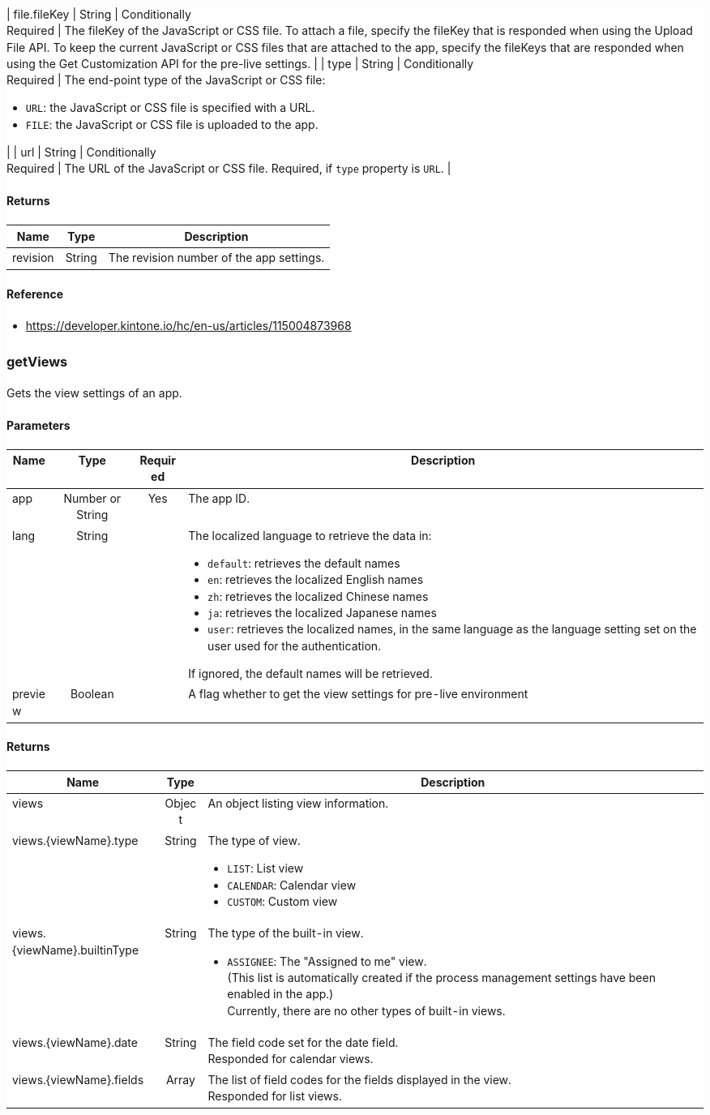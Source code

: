 | file.fileKey | String | Conditionally<br />Required | The fileKey of the JavaScript or CSS file. To attach a file, specify the fileKey that is responded when using the Upload File API. To keep the current JavaScript or CSS files that are attached to the app, specify the fileKeys that are responded when using the Get Customization API for the pre-live settings. |
| type         | String | Conditionally<br />Required | The end-point type of the JavaScript or CSS file:<ul><li>`URL`: the JavaScript or CSS file is specified with a URL.</li><li>`FILE`: the JavaScript or CSS file is uploaded to the app.</li></ul>                                                                                                                     |
| url          | String | Conditionally<br />Required | The URL of the JavaScript or CSS file. Required, if `type` property is `URL`.                                                                                                                                                                                                                                        |

#### Returns

| Name     |  Type  | Description                              |
| -------- | :----: | ---------------------------------------- |
| revision | String | The revision number of the app settings. |

#### Reference

- https://developer.kintone.io/hc/en-us/articles/115004873968

### getViews

Gets the view settings of an app.

#### Parameters

| Name    |       Type       | Required | Description                                                                                                                                                                                                                                                                                                                                                                                                                                                   |
| ------- | :--------------: | :------: | ------------------------------------------------------------------------------------------------------------------------------------------------------------------------------------------------------------------------------------------------------------------------------------------------------------------------------------------------------------------------------------------------------------------------------------------------------------- |
| app     | Number or String |   Yes    | The app ID.                                                                                                                                                                                                                                                                                                                                                                                                                                                   |
| lang    |      String      |          | The localized language to retrieve the data in:<ul><li>`default`: retrieves the default names</li><li>`en`: retrieves the localized English names</li><li>`zh`: retrieves the localized Chinese names</li><li>`ja`: retrieves the localized Japanese names</li><li>`user`: retrieves the localized names, in the same language as the language setting set on the user used for the authentication.</li></ul>If ignored, the default names will be retrieved. |
| preview |     Boolean      |          | A flag whether to get the view settings for pre-live environment                                                                                                                                                                                                                                                                                                                                                                                              |

#### Returns

| Name                         |  Type   | Description                                                                                                                                                                                                                                         |
| ---------------------------- | :-----: | --------------------------------------------------------------------------------------------------------------------------------------------------------------------------------------------------------------------------------------------------- |
| views                        | Object  | An object listing view information.                                                                                                                                                                                                                 |
| views.{viewName}.type        | String  | The type of view.<ul><li>`LIST`: List view</li><li>`CALENDAR`: Calendar view</li><li>`CUSTOM`: Custom view</li></ul>                                                                                                                                |
| views.{viewName}.builtinType | String  | The type of the built-in view.<ul><li>`ASSIGNEE`: The "Assigned to me" view.<br />(This list is automatically created if the process management settings have been enabled in the app.)<br />Currently, there are no other types of built-in views. |
| views.{viewName}.date        | String  | The field code set for the date field.<br />Responded for calendar views.                                                                                                                                                                           |
| views.{viewName}.fields      |  Array  | The list of field codes for the fields displayed in the view.<br />Responded for list views.                                                                                                                                                        |